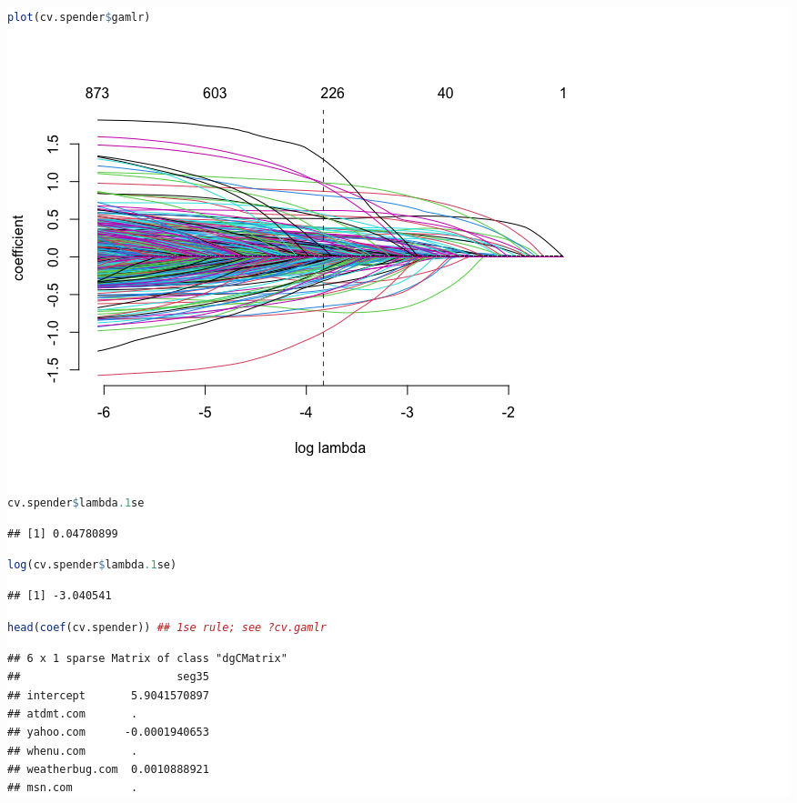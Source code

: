 ``` r
plot(cv.spender$gamlr)
```

![](lasso_files/figure-markdown_github/unnamed-chunk-18-1.png)

``` r
cv.spender$lambda.1se
```

    ## [1] 0.04780899

``` r
log(cv.spender$lambda.1se)
```

    ## [1] -3.040541

``` r
head(coef(cv.spender)) ## 1se rule; see ?cv.gamlr
```

    ## 6 x 1 sparse Matrix of class "dgCMatrix"
    ##                        seg35
    ## intercept       5.9041570897
    ## atdmt.com       .           
    ## yahoo.com      -0.0001940653
    ## whenu.com       .           
    ## weatherbug.com  0.0010888921
    ## msn.com         .
